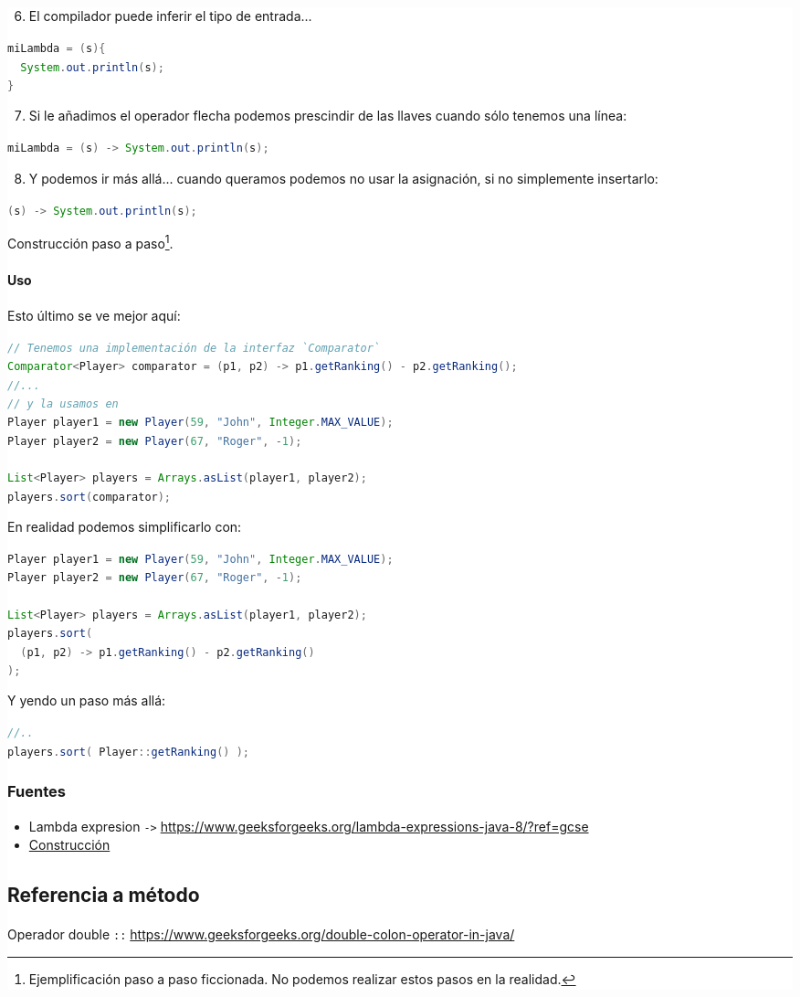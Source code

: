 6. El compilador puede inferir el tipo de entrada...
  ```java
  miLambda = (s){
    System.out.println(s);
  }
  ```
7. Si le añadimos el operador flecha podemos prescindir de las llaves cuando sólo tenemos una línea:
  ```java
  miLambda = (s) -> System.out.println(s);
  ```
8. Y podemos ir más allá... cuando queramos podemos no usar la asignación, si no simplemente insertarlo:
  ```java
  (s) -> System.out.println(s);
  ```

Construcción paso a paso[^3].

#### Uso
Esto último se ve mejor aquí:
```java
// Tenemos una implementación de la interfaz `Comparator`
Comparator<Player> comparator = (p1, p2) -> p1.getRanking() - p2.getRanking();
//...
// y la usamos en 
Player player1 = new Player(59, "John", Integer.MAX_VALUE);
Player player2 = new Player(67, "Roger", -1);

List<Player> players = Arrays.asList(player1, player2);
players.sort(comparator);
```

En realidad podemos simplificarlo con:
```java
Player player1 = new Player(59, "John", Integer.MAX_VALUE);
Player player2 = new Player(67, "Roger", -1);

List<Player> players = Arrays.asList(player1, player2);
players.sort(
  (p1, p2) -> p1.getRanking() - p2.getRanking()
);
```

Y yendo un paso más allá:
```java
//..
players.sort( Player::getRanking() );
```

### Fuentes
+ Lambda expresion `->` https://www.geeksforgeeks.org/lambda-expressions-java-8/?ref=gcse
+ [Construcción](https://www.youtube.com/watch?v=xnq3SXX70JM)

## Referencia a método
Operador double `::` https://www.geeksforgeeks.org/double-colon-operator-in-java/


[^1]: en Java, se dice que un método está `synchronized` cuando lleva dicha palabra en su declaración o en su interior. El bloque de código afectado por `synchronized` será ejecutado por los hilos de forma exclusiva, por lo que mientras haya un hilo ejecutando dicho código, el resto deberán esperar a que se libere.
[^2]: Como podemos ver, siempre que podamos almacenaremos en referencias de la interfaz los objetos del tipo implementación de la misma. Ésto se realiza por motivos de flexibilidad de modificación en el futuro.
[^3]: Ejemplificación paso a paso ficcionada. No podemos realizar estos pasos en la realidad.